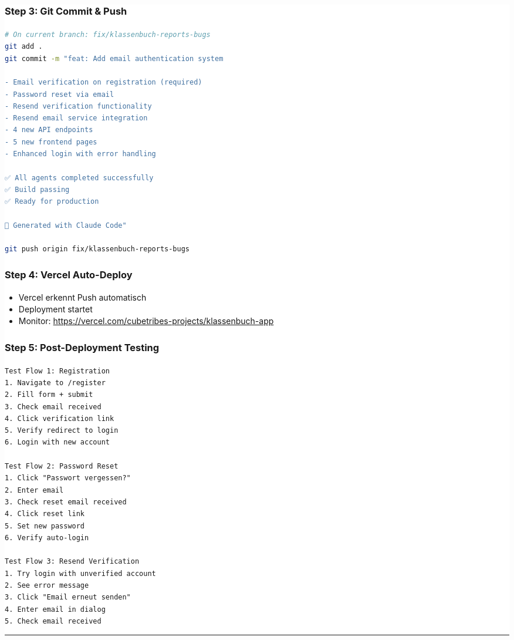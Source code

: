 ### Step 3: Git Commit & Push
```bash
# On current branch: fix/klassenbuch-reports-bugs
git add .
git commit -m "feat: Add email authentication system

- Email verification on registration (required)
- Password reset via email
- Resend verification functionality
- Resend email service integration
- 4 new API endpoints
- 5 new frontend pages
- Enhanced login with error handling

✅ All agents completed successfully
✅ Build passing
✅ Ready for production

🤖 Generated with Claude Code"

git push origin fix/klassenbuch-reports-bugs
```

### Step 4: Vercel Auto-Deploy
- Vercel erkennt Push automatisch
- Deployment startet
- Monitor: https://vercel.com/cubetribes-projects/klassenbuch-app

### Step 5: Post-Deployment Testing
```
Test Flow 1: Registration
1. Navigate to /register
2. Fill form + submit
3. Check email received
4. Click verification link
5. Verify redirect to login
6. Login with new account

Test Flow 2: Password Reset
1. Click "Passwort vergessen?"
2. Enter email
3. Check reset email received
4. Click reset link
5. Set new password
6. Verify auto-login

Test Flow 3: Resend Verification
1. Try login with unverified account
2. See error message
3. Click "Email erneut senden"
4. Enter email in dialog
5. Check email received
```

---